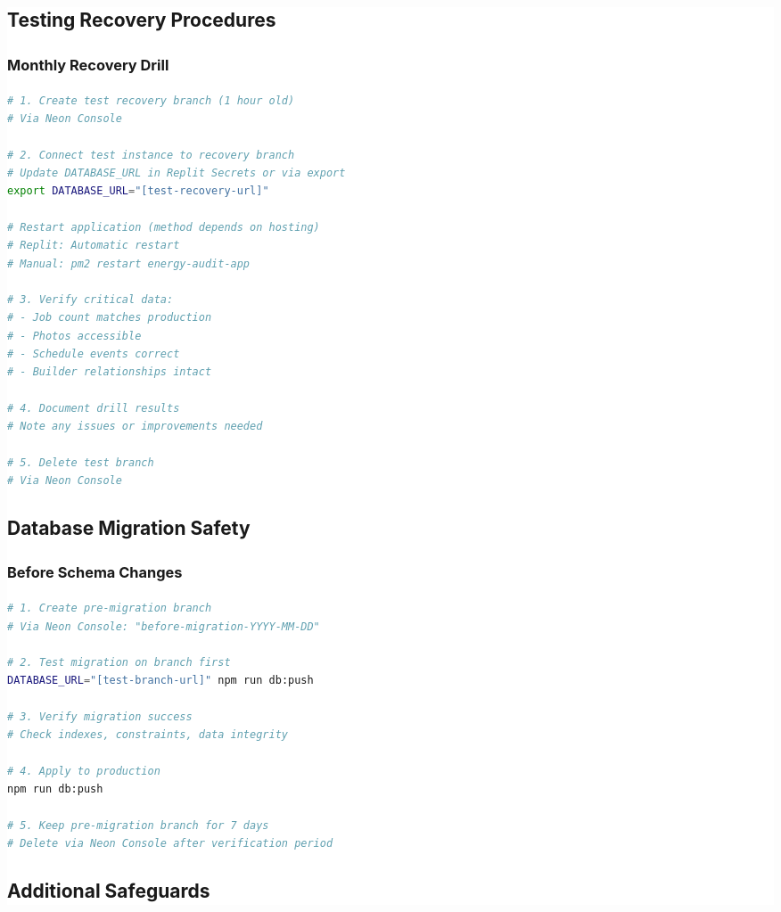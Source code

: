 ## Testing Recovery Procedures

### Monthly Recovery Drill

```bash
# 1. Create test recovery branch (1 hour old)
# Via Neon Console

# 2. Connect test instance to recovery branch
# Update DATABASE_URL in Replit Secrets or via export
export DATABASE_URL="[test-recovery-url]"

# Restart application (method depends on hosting)
# Replit: Automatic restart
# Manual: pm2 restart energy-audit-app

# 3. Verify critical data:
# - Job count matches production
# - Photos accessible
# - Schedule events correct
# - Builder relationships intact

# 4. Document drill results
# Note any issues or improvements needed

# 5. Delete test branch
# Via Neon Console
```

## Database Migration Safety

### Before Schema Changes

```bash
# 1. Create pre-migration branch
# Via Neon Console: "before-migration-YYYY-MM-DD"

# 2. Test migration on branch first
DATABASE_URL="[test-branch-url]" npm run db:push

# 3. Verify migration success
# Check indexes, constraints, data integrity

# 4. Apply to production
npm run db:push

# 5. Keep pre-migration branch for 7 days
# Delete via Neon Console after verification period
```

## Additional Safeguards
